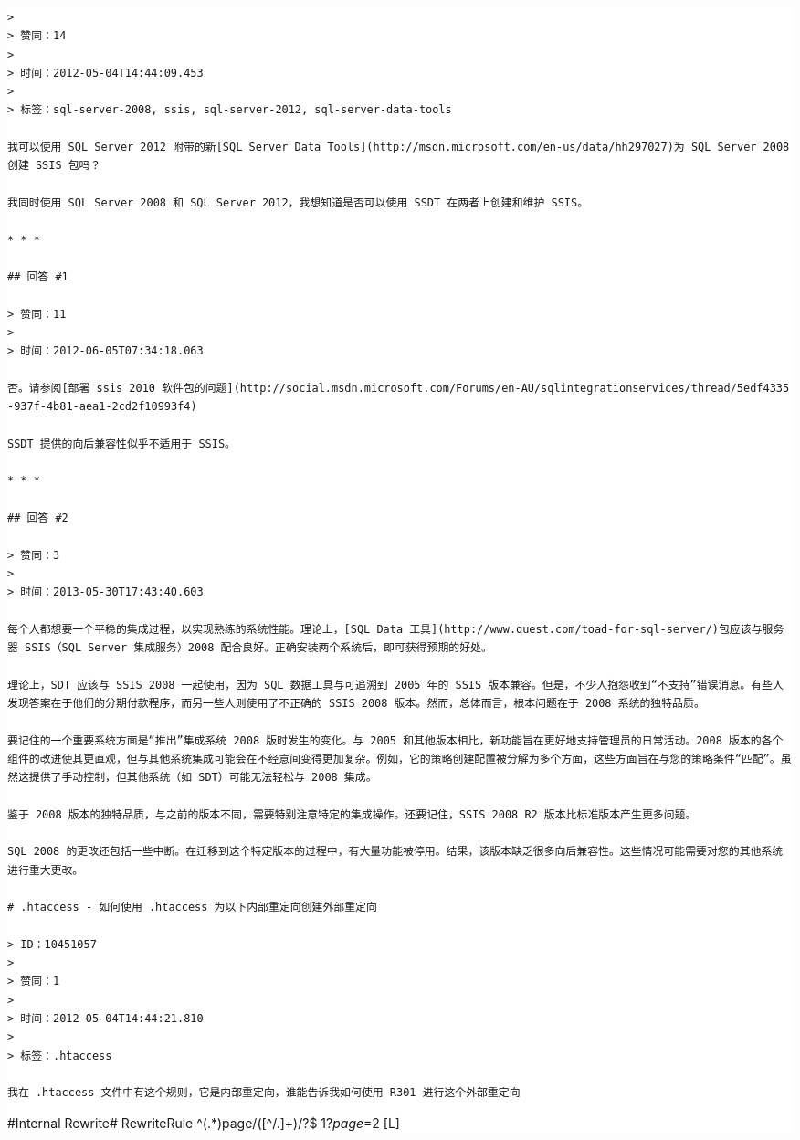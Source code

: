 ```
> 
> 赞同：14
> 
> 时间：2012-05-04T14:44:09.453
> 
> 标签：sql-server-2008, ssis, sql-server-2012, sql-server-data-tools

我可以使用 SQL Server 2012 附带的新[SQL Server Data Tools](http://msdn.microsoft.com/en-us/data/hh297027)为 SQL Server 2008 创建 SSIS 包吗？

我同时使用 SQL Server 2008 和 SQL Server 2012，我想知道是否可以使用 SSDT 在两者上创建和维护 SSIS。

* * *

## 回答 #1

> 赞同：11
> 
> 时间：2012-06-05T07:34:18.063

否。请参阅[部署 ssis 2010 软件包的问题](http://social.msdn.microsoft.com/Forums/en-AU/sqlintegrationservices/thread/5edf4335-937f-4b81-aea1-2cd2f10993f4)

SSDT 提供的向后兼容性似乎不适用于 SSIS。

* * *

## 回答 #2

> 赞同：3
> 
> 时间：2013-05-30T17:43:40.603

每个人都想要一个平稳的集成过程，以实现熟练的系统性能。理论上，[SQL Data 工具](http://www.quest.com/toad-for-sql-server/)包应该与服务器 SSIS（SQL Server 集成服务）2008 配合良好。正确安装两个系统后，即可获得预期的好处。

理论上，SDT 应该与 SSIS 2008 一起使用，因为 SQL 数据工具与可追溯到 2005 年的 SSIS 版本兼容。但是，不少人抱怨收到“不支持”错误消息。有些人发现答案在于他们的分期付款程序，而另一些人则使用了不正确的 SSIS 2008 版本。然而，总体而言，根本问题在于 2008 系统的独特品质。

要记住的一个重要系统方面是“推出”集成系统 2008 版时发生的变化。与 2005 和其他版本相比，新功能旨在更好地支持管理员的日常活动。2008 版本的各个组件的改进使其更直观，但与其他系统集成可能会在不经意间变得更加复杂。例如，它的策略创建配置被分解为多个方面，这些方面旨在与您的策略条件“匹配”。虽然这提供了手动控制，但其他系统（如 SDT）可能无法轻松与 2008 集成。

鉴于 2008 版本的独特品质，与之前的版本不同，需要特别注意特定的集成操作。还要记住，SSIS 2008 R2 版本比标准版本产生更多问题。

SQL 2008 的更改还包括一些中断。在迁移到这个特定版本的过程中，有大量功能被停用。结果，该版本缺乏很多向后兼容性。这些情况可能需要对您的其他系统进行重大更改。

# .htaccess - 如何使用 .htaccess 为以下内部重定向创建外部重定向

> ID：10451057
> 
> 赞同：1
> 
> 时间：2012-05-04T14:44:21.810
> 
> 标签：.htaccess

我在 .htaccess 文件中有这个规则，它是内部重定向，谁能告诉我如何使用 R301 进行这个外部重定向

```
#Internal Rewrite#
RewriteRule ^(.*)page/([^/\.]+)/?$ $1?page=$2 [L] 
```

```